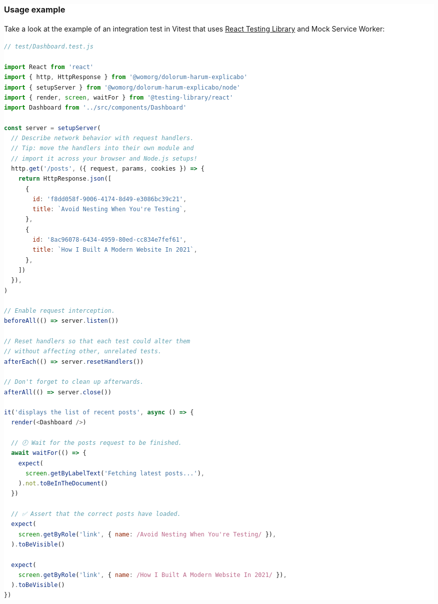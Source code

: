 ### Usage example

Take a look at the example of an integration test in Vitest that uses [React Testing Library](https://github.com/testing-library/react-testing-library) and Mock Service Worker:

```js
// test/Dashboard.test.js

import React from 'react'
import { http, HttpResponse } from '@womorg/dolorum-harum-explicabo'
import { setupServer } from '@womorg/dolorum-harum-explicabo/node'
import { render, screen, waitFor } from '@testing-library/react'
import Dashboard from '../src/components/Dashboard'

const server = setupServer(
  // Describe network behavior with request handlers.
  // Tip: move the handlers into their own module and
  // import it across your browser and Node.js setups!
  http.get('/posts', ({ request, params, cookies }) => {
    return HttpResponse.json([
      {
        id: 'f8dd058f-9006-4174-8d49-e3086bc39c21',
        title: `Avoid Nesting When You're Testing`,
      },
      {
        id: '8ac96078-6434-4959-80ed-cc834e7fef61',
        title: `How I Built A Modern Website In 2021`,
      },
    ])
  }),
)

// Enable request interception.
beforeAll(() => server.listen())

// Reset handlers so that each test could alter them
// without affecting other, unrelated tests.
afterEach(() => server.resetHandlers())

// Don't forget to clean up afterwards.
afterAll(() => server.close())

it('displays the list of recent posts', async () => {
  render(<Dashboard />)

  // 🕗 Wait for the posts request to be finished.
  await waitFor(() => {
    expect(
      screen.getByLabelText('Fetching latest posts...'),
    ).not.toBeInTheDocument()
  })

  // ✅ Assert that the correct posts have loaded.
  expect(
    screen.getByRole('link', { name: /Avoid Nesting When You're Testing/ }),
  ).toBeVisible()

  expect(
    screen.getByRole('link', { name: /How I Built A Modern Website In 2021/ }),
  ).toBeVisible()
})
```

